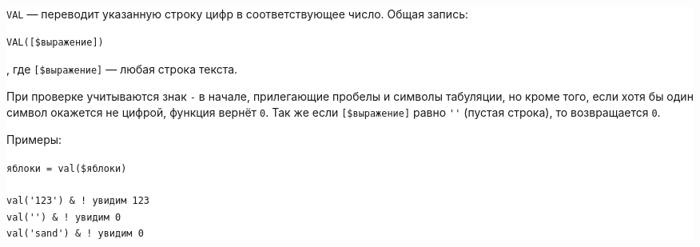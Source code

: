 
`VAL` —  переводит указанную строку цифр в соответствующее число. Общая запись:

```qsp
VAL([$выражение])
```

, где `[$выражение]` — любая строка текста.

При проверке учитываются знак `-` в начале, прилегающие пробелы и символы табуляции, но кроме того, если хотя бы один символ окажется не цифрой, функция вернёт `0`. Так же если `[$выражение]` равно `''` (пустая строка), то возвращается `0`.

Примеры:

```qsp
яблоки = val($яблоки)

val('123') & ! увидим 123
val('') & ! увидим 0
val('sand') & ! увидим 0
```
